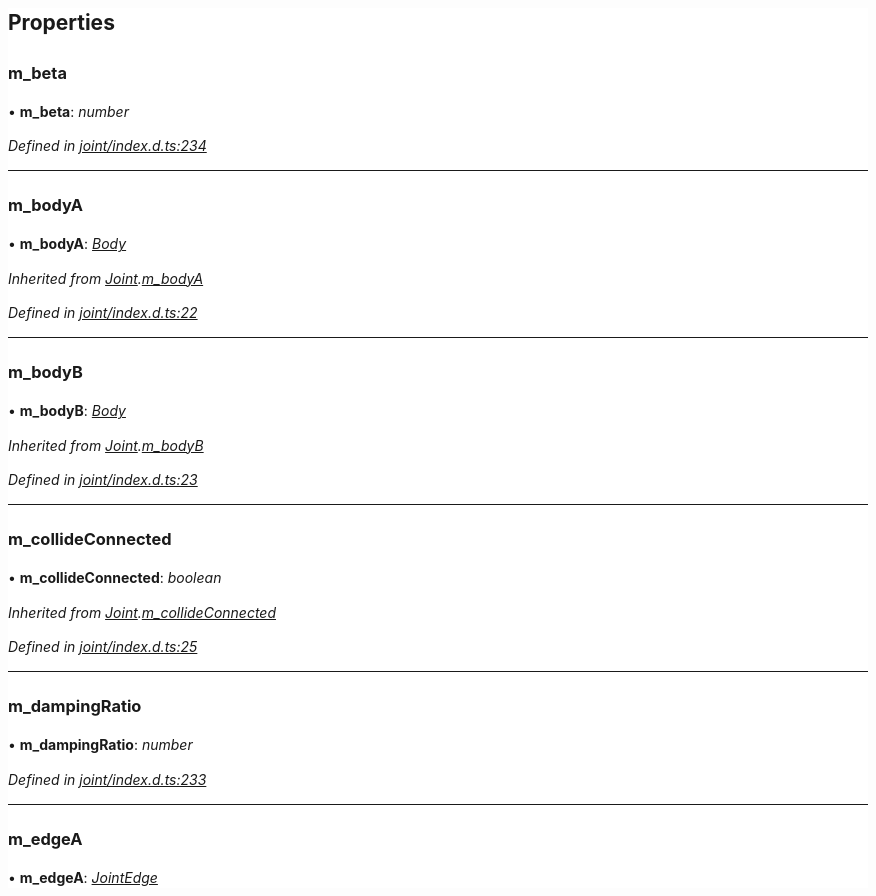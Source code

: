 ## Properties

###  m_beta

• **m_beta**: *number*

*Defined in [joint/index.d.ts:234](https://github.com/shakiba/planck.js/blob/49dcd19/lib/joint/index.d.ts#L234)*

___

###  m_bodyA

• **m_bodyA**: *[Body](body.md)*

*Inherited from [Joint](joint.md).[m_bodyA](joint.md#m_bodya)*

*Defined in [joint/index.d.ts:22](https://github.com/shakiba/planck.js/blob/49dcd19/lib/joint/index.d.ts#L22)*

___

###  m_bodyB

• **m_bodyB**: *[Body](body.md)*

*Inherited from [Joint](joint.md).[m_bodyB](joint.md#m_bodyb)*

*Defined in [joint/index.d.ts:23](https://github.com/shakiba/planck.js/blob/49dcd19/lib/joint/index.d.ts#L23)*

___

###  m_collideConnected

• **m_collideConnected**: *boolean*

*Inherited from [Joint](joint.md).[m_collideConnected](joint.md#m_collideconnected)*

*Defined in [joint/index.d.ts:25](https://github.com/shakiba/planck.js/blob/49dcd19/lib/joint/index.d.ts#L25)*

___

###  m_dampingRatio

• **m_dampingRatio**: *number*

*Defined in [joint/index.d.ts:233](https://github.com/shakiba/planck.js/blob/49dcd19/lib/joint/index.d.ts#L233)*

___

###  m_edgeA

• **m_edgeA**: *[JointEdge](jointedge.md)*
